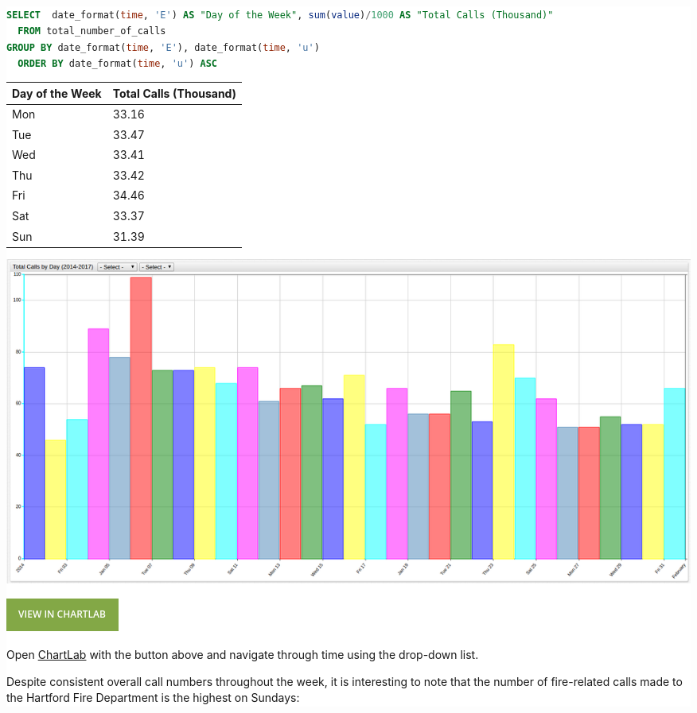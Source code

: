 ```sql
SELECT  date_format(time, 'E') AS "Day of the Week", sum(value)/1000 AS "Total Calls (Thousand)"
  FROM total_number_of_calls
GROUP BY date_format(time, 'E'), date_format(time, 'u')
  ORDER BY date_format(time, 'u') ASC
```

| Day of the Week | Total Calls (Thousand) |
|-----------------|------------------------|
| Mon             | 33.16                  |
| Tue             | 33.47                  |
| Wed             | 33.41                  |
| Thu             | 33.42                  |
| Fri             | 34.46                  |
| Sat             | 33.37                  |
| Sun             | 31.39                  |

![](./images/CT_Fire10.png)

[![View in ChartLab](./images/button.png)](https://apps.axibase.com/chartlab/83d2a616/9/#fullscreen)

Open [ChartLab](https://www.axibase.com) with the button above and navigate through time using the drop-down list.

Despite consistent overall call numbers throughout the week, it is interesting to note that the number of fire-related calls
made to the Hartford Fire Department is the highest on Sundays:
